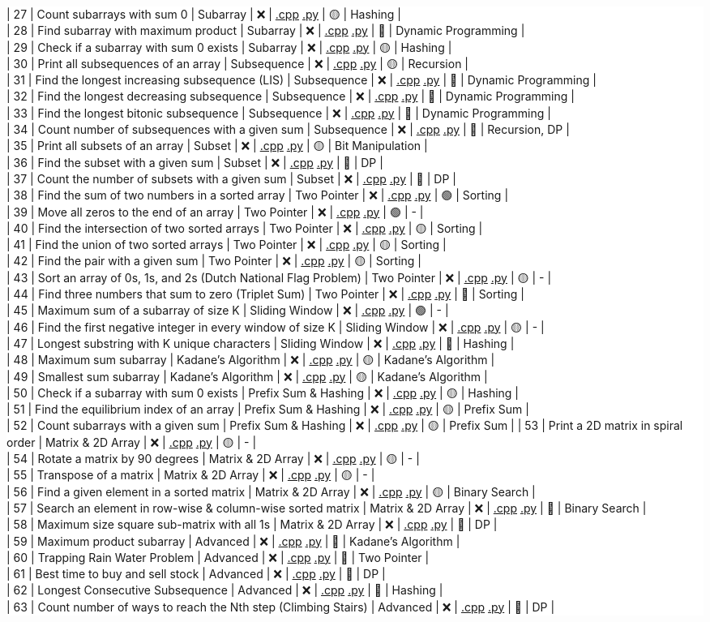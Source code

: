| 27 | Count subarrays with sum 0 | Subarray | ❌ | [.cpp](./day-) [.py](./day-) | 🟡 | Hashing |  
| 28 | Find subarray with maximum product | Subarray | ❌ | [.cpp](./day-) [.py](./day-) | 🔴 | Dynamic Programming |  
| 29 | Check if a subarray with sum 0 exists | Subarray | ❌ | [.cpp](./day-) [.py](./day-) | 🟡 | Hashing |  
| 30 | Print all subsequences of an array | Subsequence | ❌ | [.cpp](./day-) [.py](./day-) | 🟡 | Recursion |  
| 31 | Find the longest increasing subsequence (LIS) | Subsequence | ❌ | [.cpp](./day-) [.py](./day-) | 🔴 | Dynamic Programming |  
| 32 | Find the longest decreasing subsequence | Subsequence | ❌ | [.cpp](./day-) [.py](./day-) | 🔴 | Dynamic Programming |  
| 33 | Find the longest bitonic subsequence | Subsequence | ❌ | [.cpp](./day-) [.py](./day-) | 🔴 | Dynamic Programming |  
| 34 | Count number of subsequences with a given sum | Subsequence | ❌ | [.cpp](./day-) [.py](./day-) | 🔴 | Recursion, DP |  
| 35 | Print all subsets of an array | Subset | ❌ | [.cpp](./day-) [.py](./day-) | 🟡 | Bit Manipulation |  
| 36 | Find the subset with a given sum | Subset | ❌ | [.cpp](./day-) [.py](./day-) | 🔴 | DP |  
| 37 | Count the number of subsets with a given sum | Subset | ❌ | [.cpp](./day-) [.py](./day-) | 🔴 | DP |  
| 38 | Find the sum of two numbers in a sorted array | Two Pointer | ❌ | [.cpp](./day-) [.py](./day-) | 🟢 | Sorting |  
| 39 | Move all zeros to the end of an array | Two Pointer | ❌ | [.cpp](./day-) [.py](./day-) | 🟢 | - |  
| 40 | Find the intersection of two sorted arrays | Two Pointer | ❌ | [.cpp](./day-) [.py](./day-) | 🟡 | Sorting |  
| 41 | Find the union of two sorted arrays | Two Pointer | ❌ | [.cpp](./day-) [.py](./day-) | 🟡 | Sorting |  
| 42 | Find the pair with a given sum | Two Pointer | ❌ | [.cpp](./day-) [.py](./day-) | 🟡 | Sorting |  
| 43 | Sort an array of 0s, 1s, and 2s (Dutch National Flag Problem) | Two Pointer | ❌ | [.cpp](./day-) [.py](./day-) | 🟡 | - |  
| 44 | Find three numbers that sum to zero (Triplet Sum) | Two Pointer | ❌ | [.cpp](./day-) [.py](./day-) | 🔴 | Sorting |  
| 45 | Maximum sum of a subarray of size K | Sliding Window | ❌ | [.cpp](./day-) [.py](./day-) | 🟢 | - |  
| 46 | Find the first negative integer in every window of size K | Sliding Window | ❌ | [.cpp](./day-) [.py](./day-) | 🟡 | - |  
| 47 | Longest substring with K unique characters | Sliding Window | ❌ | [.cpp](./day-) [.py](./day-) | 🔴 | Hashing |  
| 48 | Maximum sum subarray | Kadane’s Algorithm | ❌ | [.cpp](./day-) [.py](./day-) | 🟡 | Kadane’s Algorithm |  
| 49 | Smallest sum subarray | Kadane’s Algorithm | ❌ | [.cpp](./day-) [.py](./day-) | 🟡 | Kadane’s Algorithm |  
| 50 | Check if a subarray with sum 0 exists | Prefix Sum & Hashing | ❌ | [.cpp](./day-) [.py](./day-) | 🟡 | Hashing |  
| 51 | Find the equilibrium index of an array | Prefix Sum & Hashing | ❌ | [.cpp](./day-) [.py](./day-) | 🟡 | Prefix Sum |  
| 52 | Count subarrays with a given sum | Prefix Sum & Hashing | ❌ | [.cpp](./day-) [.py](./day-) | 🟡 | Prefix Sum |
| 53 | Print a 2D matrix in spiral order | Matrix & 2D Array | ❌ | [.cpp](./day-) [.py](./day-) | 🟡 | - |  
| 54 | Rotate a matrix by 90 degrees | Matrix & 2D Array | ❌ | [.cpp](./day-) [.py](./day-) | 🟡 | - |  
| 55 | Transpose of a matrix | Matrix & 2D Array | ❌ | [.cpp](./day-) [.py](./day-) | 🟡 | - |  
| 56 | Find a given element in a sorted matrix | Matrix & 2D Array | ❌ | [.cpp](./day-) [.py](./day-) | 🟡 | Binary Search |  
| 57 | Search an element in row-wise & column-wise sorted matrix | Matrix & 2D Array | ❌ | [.cpp](./day-) [.py](./day-) | 🔴 | Binary Search |  
| 58 | Maximum size square sub-matrix with all 1s | Matrix & 2D Array | ❌ | [.cpp](./day-) [.py](./day-) | 🔴 | DP |  
| 59 | Maximum product subarray | Advanced | ❌ | [.cpp](./day-) [.py](./day-) | 🔴 | Kadane’s Algorithm |  
| 60 | Trapping Rain Water Problem | Advanced | ❌ | [.cpp](./day-) [.py](./day-) | 🔴 | Two Pointer |  
| 61 | Best time to buy and sell stock | Advanced | ❌ | [.cpp](./day-) [.py](./day-) | 🔴 | DP |  
| 62 | Longest Consecutive Subsequence | Advanced | ❌ | [.cpp](./day-) [.py](./day-) | 🔴 | Hashing |  
| 63 | Count number of ways to reach the Nth step (Climbing Stairs) | Advanced | ❌ | [.cpp](./day-) [.py](./day-) | 🔴 | DP |  